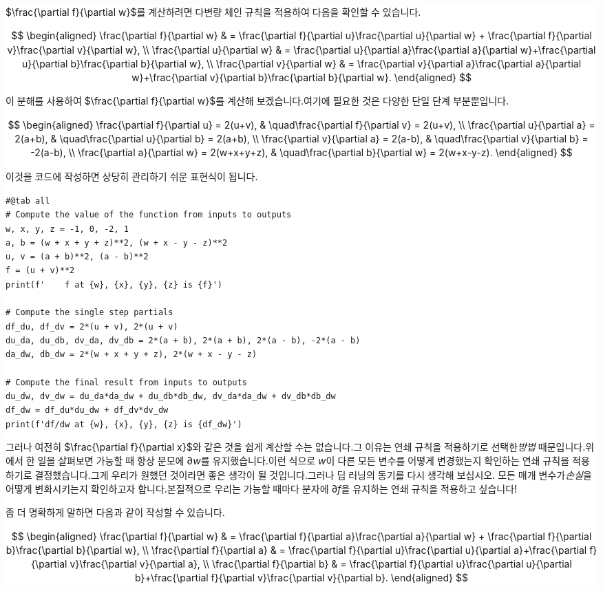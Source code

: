 $\frac{\partial f}{\partial w}$를 계산하려면 다변량 체인 규칙을 적용하여 다음을 확인할 수 있습니다. 

$$
\begin{aligned}
\frac{\partial f}{\partial w} & = \frac{\partial f}{\partial u}\frac{\partial u}{\partial w} + \frac{\partial f}{\partial v}\frac{\partial v}{\partial w}, \\
\frac{\partial u}{\partial w} & = \frac{\partial u}{\partial a}\frac{\partial a}{\partial w}+\frac{\partial u}{\partial b}\frac{\partial b}{\partial w}, \\
\frac{\partial v}{\partial w} & = \frac{\partial v}{\partial a}\frac{\partial a}{\partial w}+\frac{\partial v}{\partial b}\frac{\partial b}{\partial w}.
\end{aligned}
$$

이 분해를 사용하여 $\frac{\partial f}{\partial w}$를 계산해 보겠습니다.여기에 필요한 것은 다양한 단일 단계 부분뿐입니다. 

$$
\begin{aligned}
\frac{\partial f}{\partial u} = 2(u+v), & \quad\frac{\partial f}{\partial v} = 2(u+v), \\
\frac{\partial u}{\partial a} = 2(a+b), & \quad\frac{\partial u}{\partial b} = 2(a+b), \\
\frac{\partial v}{\partial a} = 2(a-b), & \quad\frac{\partial v}{\partial b} = -2(a-b), \\
\frac{\partial a}{\partial w} = 2(w+x+y+z), & \quad\frac{\partial b}{\partial w} = 2(w+x-y-z).
\end{aligned}
$$

이것을 코드에 작성하면 상당히 관리하기 쉬운 표현식이 됩니다.

```{.python .input}
#@tab all
# Compute the value of the function from inputs to outputs
w, x, y, z = -1, 0, -2, 1
a, b = (w + x + y + z)**2, (w + x - y - z)**2
u, v = (a + b)**2, (a - b)**2
f = (u + v)**2
print(f'    f at {w}, {x}, {y}, {z} is {f}')

# Compute the single step partials
df_du, df_dv = 2*(u + v), 2*(u + v)
du_da, du_db, dv_da, dv_db = 2*(a + b), 2*(a + b), 2*(a - b), -2*(a - b)
da_dw, db_dw = 2*(w + x + y + z), 2*(w + x - y - z)

# Compute the final result from inputs to outputs
du_dw, dv_dw = du_da*da_dw + du_db*db_dw, dv_da*da_dw + dv_db*db_dw
df_dw = df_du*du_dw + df_dv*dv_dw
print(f'df/dw at {w}, {x}, {y}, {z} is {df_dw}')
```

그러나 여전히 $\frac{\partial f}{\partial x}$와 같은 것을 쉽게 계산할 수는 없습니다.그 이유는 연쇄 규칙을 적용하기로 선택한*방법* 때문입니다.위에서 한 일을 살펴보면 가능할 때 항상 분모에 $\partial w$를 유지했습니다.이런 식으로 $w$이 다른 모든 변수를 어떻게 변경했는지 확인하는 연쇄 규칙을 적용하기로 결정했습니다.그게 우리가 원했던 것이라면 좋은 생각이 될 것입니다.그러나 딥 러닝의 동기를 다시 생각해 보십시오. 모든 매개 변수가*손실*을 어떻게 변화시키는지 확인하고자 합니다.본질적으로 우리는 가능할 때마다 분자에 $\partial f$을 유지하는 연쇄 규칙을 적용하고 싶습니다! 

좀 더 명확하게 말하면 다음과 같이 작성할 수 있습니다. 

$$
\begin{aligned}
\frac{\partial f}{\partial w} & = \frac{\partial f}{\partial a}\frac{\partial a}{\partial w} + \frac{\partial f}{\partial b}\frac{\partial b}{\partial w}, \\
\frac{\partial f}{\partial a} & = \frac{\partial f}{\partial u}\frac{\partial u}{\partial a}+\frac{\partial f}{\partial v}\frac{\partial v}{\partial a}, \\
\frac{\partial f}{\partial b} & = \frac{\partial f}{\partial u}\frac{\partial u}{\partial b}+\frac{\partial f}{\partial v}\frac{\partial v}{\partial b}.
\end{aligned}
$$
